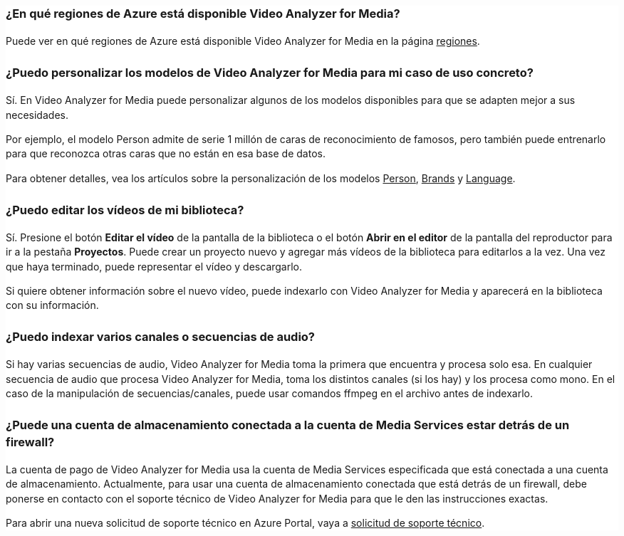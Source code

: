 ### <a name="in-which-azure-regions-is-video-analyzer-for-media-available"></a>¿En qué regiones de Azure está disponible Video Analyzer for Media?

Puede ver en qué regiones de Azure está disponible Video Analyzer for Media en la página [regiones](https://azure.microsoft.com/global-infrastructure/services/?products=cognitive-services&regions=all).

### <a name="can-i-customize-video-analyzer-for-media-models-for-my-specific-use-case"></a>¿Puedo personalizar los modelos de Video Analyzer for Media para mi caso de uso concreto? 

Sí. En Video Analyzer for Media puede personalizar algunos de los modelos disponibles para que se adapten mejor a sus necesidades. 

Por ejemplo, el modelo Person admite de serie 1 millón de caras de reconocimiento de famosos, pero también puede entrenarlo para que reconozca otras caras que no están en esa base de datos. 

Para obtener detalles, vea los artículos sobre la personalización de los modelos [Person](customize-person-model-overview.md), [Brands](customize-brands-model-overview.md) y [Language](customize-language-model-overview.md). 

###  <a name="can-i-edit-the-videos-in-my-library"></a>¿Puedo editar los vídeos de mi biblioteca?

Sí. Presione el botón **Editar el vídeo** de la pantalla de la biblioteca o el botón **Abrir en el editor** de la pantalla del reproductor para ir a la pestaña **Proyectos**. Puede crear un proyecto nuevo y agregar más vídeos de la biblioteca para editarlos a la vez. Una vez que haya terminado, puede representar el vídeo y descargarlo. 

Si quiere obtener información sobre el nuevo vídeo, puede indexarlo con Video Analyzer for Media y aparecerá en la biblioteca con su información.

### <a name="can-i-index-multiple-audio-streams-or-channels"></a>¿Puedo indexar varios canales o secuencias de audio?

Si hay varias secuencias de audio, Video Analyzer for Media toma la primera que encuentra y procesa solo esa. En cualquier secuencia de audio que procesa Video Analyzer for Media, toma los distintos canales (si los hay) y los procesa como mono. En el caso de la manipulación de secuencias/canales, puede usar comandos ffmpeg en el archivo antes de indexarlo.

### <a name="can-a-storage-account-connected-to-the-media-services-account-be-behind-a-firewall"></a>¿Puede una cuenta de almacenamiento conectada a la cuenta de Media Services estar detrás de un firewall?

La cuenta de pago de Video Analyzer for Media usa la cuenta de Media Services especificada que está conectada a una cuenta de almacenamiento. Actualmente, para usar una cuenta de almacenamiento conectada que está detrás de un firewall, debe ponerse en contacto con el soporte técnico de Video Analyzer for Media para que le den las instrucciones exactas. 

Para abrir una nueva solicitud de soporte técnico en Azure Portal, vaya a [solicitud de soporte técnico](https://ms.portal.azure.com/#blade/Microsoft_Azure_Support/HelpAndSupportBlade/newsupportrequest).
